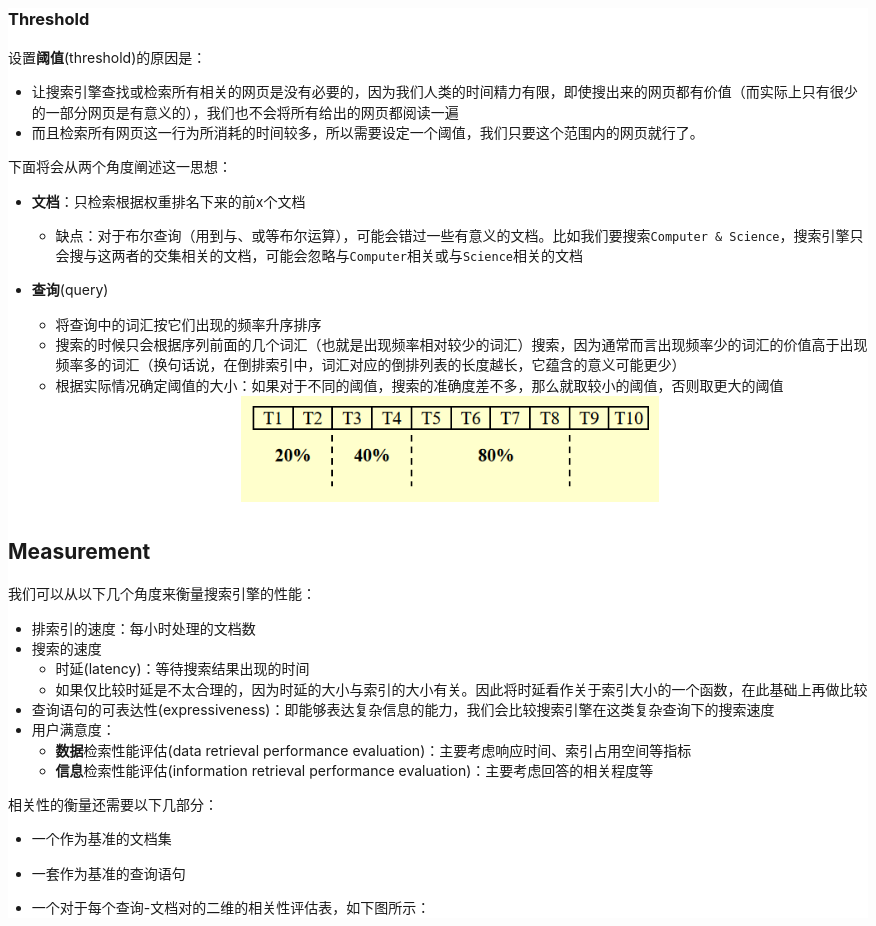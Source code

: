 ### Threshold

设置**阈值**(threshold)的原因是：

- 让搜索引擎查找或检索所有相关的网页是没有必要的，因为我们人类的时间精力有限，即使搜出来的网页都有价值（而实际上只有很少的一部分网页是有意义的），我们也不会将所有给出的网页都阅读一遍
- 而且检索所有网页这一行为所消耗的时间较多，所以需要设定一个阈值，我们只要这个范围内的网页就行了。

下面将会从两个角度阐述这一思想：

- **文档**：只检索根据权重排名下来的前x个文档
    - 缺点：对于布尔查询（用到与、或等布尔运算），可能会错过一些有意义的文档。比如我们要搜索`Computer & Science`，搜索引擎只会搜与这两者的交集相关的文档，可能会忽略与`Computer`相关或与`Science`相关的文档
- **查询**(query)
    - 将查询中的词汇按它们出现的频率升序排序
    - 搜索的时候只会根据序列前面的几个词汇（也就是出现频率相对较少的词汇）搜索，因为通常而言出现频率少的词汇的价值高于出现频率多的词汇（换句话说，在倒排索引中，词汇对应的倒排列表的长度越长，它蕴含的意义可能更少）
    - 根据实际情况确定阈值的大小：如果对于不同的阈值，搜索的准确度差不多，那么就取较小的阈值，否则取更大的阈值

    <div style="text-align: center">
    <img src="images/lec3/11.png" width="50%">
    </div>
    

## Measurement

我们可以从以下几个角度来衡量搜索引擎的性能：

- 排索引的速度：每小时处理的文档数
- 搜索的速度
    - 时延(latency)：等待搜索结果出现的时间
    - 如果仅比较时延是不太合理的，因为时延的大小与索引的大小有关。因此将时延看作关于索引大小的一个函数，在此基础上再做比较
- 查询语句的可表达性(expressiveness)：即能够表达复杂信息的能力，我们会比较搜索引擎在这类复杂查询下的搜索速度
- 用户满意度：
    - **数据**检索性能评估(data retrieval performance evaluation)：主要考虑响应时间、索引占用空间等指标
    - **信息**检索性能评估(information retrieval performance evaluation)：主要考虑回答的相关程度等

相关性的衡量还需要以下几部分：

- 一个作为基准的文档集
- 一套作为基准的查询语句
- 一个对于每个查询-文档对的二维的相关性评估表，如下图所示：

    <div style="text-align: center">